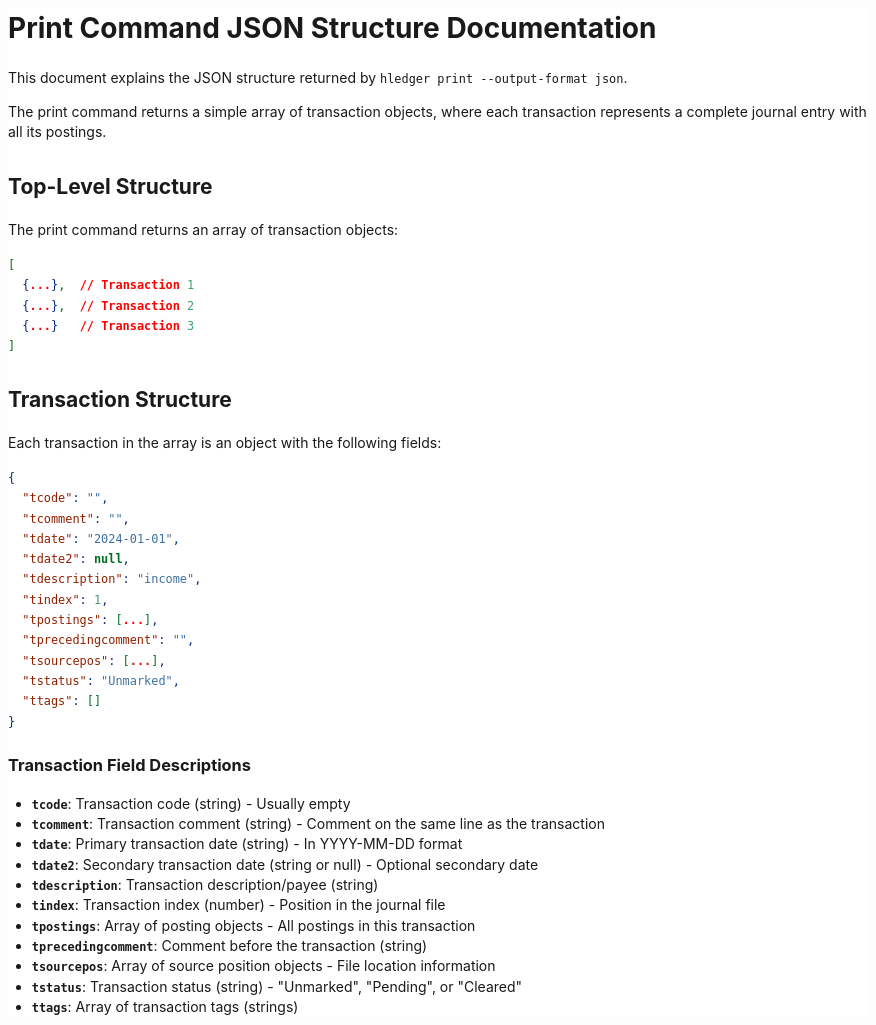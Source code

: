 # Print Command JSON Structure Documentation

This document explains the JSON structure returned by `hledger print --output-format json`.

The print command returns a simple array of transaction objects, where each transaction represents a complete journal entry with all its postings.

## Top-Level Structure

The print command returns an array of transaction objects:

```json
[
  {...},  // Transaction 1
  {...},  // Transaction 2
  {...}   // Transaction 3
]
```

## Transaction Structure

Each transaction in the array is an object with the following fields:

```json
{
  "tcode": "",
  "tcomment": "",
  "tdate": "2024-01-01",
  "tdate2": null,
  "tdescription": "income",
  "tindex": 1,
  "tpostings": [...],
  "tprecedingcomment": "",
  "tsourcepos": [...],
  "tstatus": "Unmarked",
  "ttags": []
}
```

### Transaction Field Descriptions

- **`tcode`**: Transaction code (string) - Usually empty
- **`tcomment`**: Transaction comment (string) - Comment on the same line as the transaction
- **`tdate`**: Primary transaction date (string) - In YYYY-MM-DD format
- **`tdate2`**: Secondary transaction date (string or null) - Optional secondary date
- **`tdescription`**: Transaction description/payee (string)
- **`tindex`**: Transaction index (number) - Position in the journal file
- **`tpostings`**: Array of posting objects - All postings in this transaction
- **`tprecedingcomment`**: Comment before the transaction (string)
- **`tsourcepos`**: Array of source position objects - File location information
- **`tstatus`**: Transaction status (string) - "Unmarked", "Pending", or "Cleared"
- **`ttags`**: Array of transaction tags (strings)
